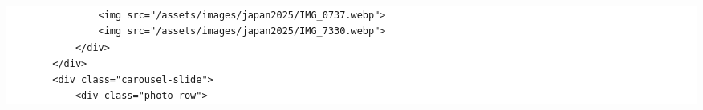                     <img src="/assets/images/japan2025/IMG_0737.webp">
                    <img src="/assets/images/japan2025/IMG_7330.webp">
                </div>
            </div>
            <div class="carousel-slide">
                <div class="photo-row">